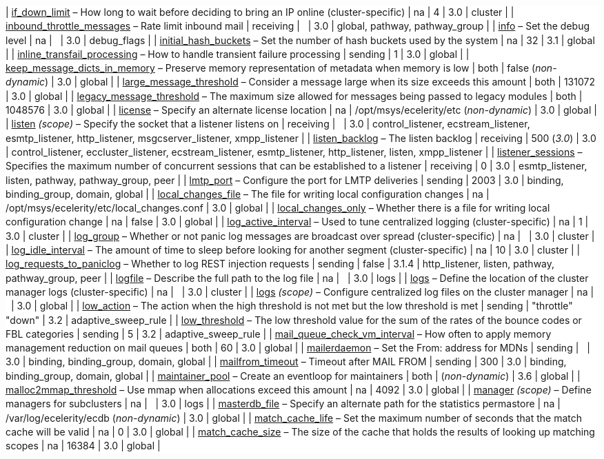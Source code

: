 | [if_down_limit](ecelerity-cluster.conf.php#option.if_down_limit) – How long to wait before deciding to bring an IP online (cluster-specific) | na | 4 | 3.0 | cluster |
| [inbound_throttle_messages](conf.ref.inbound_throttle_messages.php "inbound_throttle_messages") – Rate limit inbound mail | receiving |   | 3.0 | global, pathway, pathway_group |
| [info](conf.ref.debug_flags.php "debug_flags") – Set the debug level | na |   | 3.0 | debug_flags |
| [initial_hash_buckets](conf.ref.initial_hash_buckets.php "initial_hash_buckets") – Set the number of hash buckets used by the system | na | 32 | 3.1 | global |
| [inline_transfail_processing](conf.ref.inline_transfail_processing.php "inline_transfail_processing") – How to handle transient failure processing | sending | 1 | 3.0 | global |
| [keep_message_dicts_in_memory](conf.ref.keep_message_dicts_in_memory.php "keep_message_dicts_in_memory") – Preserve memory representation of metadata when memory is low | both | false (*non-dynamic*) | 3.0 | global |
| [large_message_threshold](conf.ref.large_message_threshold.php "large_message_threshold") – Consider a message large when its size exceeds this amount | both | 131072 | 3.0 | global |
| [legacy_message_threshold](conf.ref.legacy_message_threshold.php "legacy_message_threshold") – The maximum size allowed for messages being passed to legacy modules | both | 1048576 | 3.0 | global |
| [license](conf.ref.license.php "license") – Specify an alternate license location | na | /opt/msys/ecelerity/etc (*non-dynamic*) | 3.0 | global |
| [listen](ecelerity.conf.php#ecelerity.conf3.listener.attributes "Listener Enable Option") *(scope)* – Specify the socket that a listener listens on | receiving |   | 3.0 | control_listener, ecstream_listener, esmtp_listener, http_listener, msgcserver_listener, xmpp_listener |
| [listen_backlog](ecelerity.conf.php#ecelerity.conf3.listener.options.listen_backlog) – The listen backlog | receiving | 500 (*3.0*) | 3.0 | control_listener, eccluster_listener, ecstream_listener, esmtp_listener, http_listener, listen, xmpp_listener |
| [listener_sessions](ecelerity.conf.php#ecelerity.conf3.listener.options.listener_sessions) – Specifies the maximum number of concurrent sessions that can be established to a listener | receiving | 0 | 3.0 | esmtp_listener, listen, pathway, pathway_group, peer |
| [lmtp_port](conf.ref.lmtp_port.php "lmtp_port") – Configure the port for LMTP deliveries | sending | 2003 | 3.0 | binding, binding_group, domain, global |
| [local_changes_file](conf.ref.local_changes_file.php "local_changes_file") – The file for writing local configuration changes | na | /opt/msys/ecelerity/etc/local_changes.conf | 3.0 | global |
| [local_changes_only](conf.ref.local_changes_only.php "local_changes_only") – Whether there is a file for writing local configuration change | na | false | 3.0 | global |
| [log_active_interval](ecelerity-cluster.conf.php#option.log_active_interval) – Used to tune centralized logging (cluster-specific) | na | 1 | 3.0 | cluster |
| [log_group](ecelerity-cluster.conf.php#option.log_group) – Whether or not panic log messages are broadcast over spread (cluster-specific) | na |   | 3.0 | cluster |
| [log_idle_interval](ecelerity-cluster.conf.php#option.log_idle_interval) – The amount of time to sleep before looking for another segment (cluster-specific) | na | 10 | 3.0 | cluster |
| [log_requests_to_paniclog](https://support.messagesystems.com/docs/web-rest-injector/rest.http_listener.php) – Whether to log REST injection requests | sending | false | 3.1.4 | http_listener, listen, pathway, pathway_group, peer |
| [logfile](eccluster.conf3.php#eccluster.conf3.logs.logfile) – Describe the full path to the log file | na |   | 3.0 | logs |
| [logs](ecelerity-cluster.conf.php "ecelerity-cluster.conf") – Define the location of the cluster manager logs (cluster-specific) | na |   | 3.0 | cluster |
| [logs](eccluster.conf3.php#eccluster.conf3.logs "Logs") *(scope)* – Configure centralized log files on the cluster manager | na |   | 3.0 | global |
| [low_action](modules.adaptive.php#modules.adaptive.low_action) – The action when the high threshold is not met but the low threshold is met | sending | "throttle" "down" | 3.2 | adaptive_sweep_rule |
| [low_threshold](modules.adaptive.php#modules.adaptive.low_threshold) – The low threshold value for the sum of the rates of the bounce codes or FBL categories | sending | 5 | 3.2 | adaptive_sweep_rule |
| [mail_queue_check_vm_interval](conf.ref.mail_queue_check_vm_interval.php "mail_queue_check_vm_interval") – How often to apply memory management reduction on mail queues | both | 60 | 3.0 | global |
| [mailerdaemon](conf.ref.mailerdaemon.php "mailerdaemon") – Set the From: address for MDNs | sending |   | 3.0 | binding, binding_group, domain, global |
| [mailfrom_timeout](conf.ref.mailfrom_timeout.php "mailfrom_timeout") – Timeout after MAIL FROM | sending | 300 | 3.0 | binding, binding_group, domain, global |
| [maintainer_pool](conf.ref.maintainer_pool.php "maintainer_pool") – Create an eventloop for maintainers | both | (*non-dynamic*) | 3.6 | global |
| [malloc2mmap_threshold](conf.ref.malloc2mmap_threshold.php "malloc2mmap_threshold") – Use mmap when allocations exceed this amount | na | 4092 | 3.0 | global |
| [manager](cluster.config.logging.php#cluster.config.logging.complex "7.6.5. More Complex Deployments") *(scope)* – Define managers for subclusters | na |   | 3.0 | logs |
| [masterdb_file](conf.ref.masterdb_file.php "masterdb_file") – Specify an alternate path for the statistics permastore | na | /var/log/ecelerity/ecdb (*non-dynamic*) | 3.0 | global |
| [match_cache_life](conf.ref.match_cache_life.php "match_cache_life") – Set the maximum number of seconds that the match cache will be valid | na | 0 | 3.0 | global |
| [match_cache_size](conf.ref.match_cache_size.php "match_cache_size") – The size of the cache that holds the results of looking up matching scopes | na | 16384 | 3.0 | global |